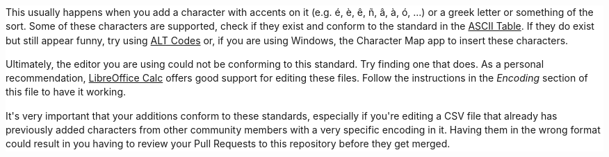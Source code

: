 This usually happens when you add a character with accents on it (e.g. é, è, ê, ñ, â, à, ó, ...) or a greek letter or something of the sort. Some of these characters are supported, check if they exist and conform to the standard in the [ASCII Table](https://www.asciitable.com/). If they do exist but still appear funny, try using [ALT Codes](https://www.lookuptables.com/text/alt-codes) or, if you are using Windows, the Character Map app to insert these characters. 

Ultimately, the editor you are using could not be conforming to this standard. Try finding one that does. As a personal recommendation, [LibreOffice Calc](https://www.libreoffice.org/) offers good support for editing these files. Follow the instructions in the *Encoding* section of this file to have it working.

It's very important that your additions conform to these standards, especially if you're editing a CSV file that already has previously added characters from other community members with a very specific encoding in it. Having them in the wrong format could result in you having to review your Pull Requests to this repository before they get merged.
